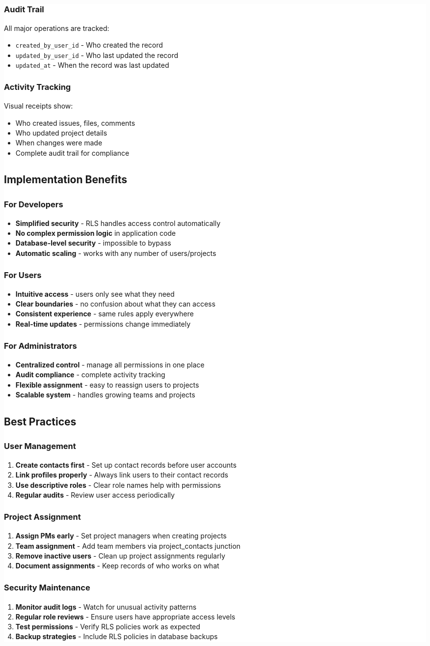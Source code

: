 ### Audit Trail
All major operations are tracked:
- `created_by_user_id` - Who created the record
- `updated_by_user_id` - Who last updated the record
- `updated_at` - When the record was last updated

### Activity Tracking
Visual receipts show:
- Who created issues, files, comments
- Who updated project details
- When changes were made
- Complete audit trail for compliance

## Implementation Benefits

### For Developers
- **Simplified security** - RLS handles access control automatically
- **No complex permission logic** in application code
- **Database-level security** - impossible to bypass
- **Automatic scaling** - works with any number of users/projects

### For Users
- **Intuitive access** - users only see what they need
- **Clear boundaries** - no confusion about what they can access
- **Consistent experience** - same rules apply everywhere
- **Real-time updates** - permissions change immediately

### For Administrators
- **Centralized control** - manage all permissions in one place
- **Audit compliance** - complete activity tracking
- **Flexible assignment** - easy to reassign users to projects
- **Scalable system** - handles growing teams and projects

## Best Practices

### User Management
1. **Create contacts first** - Set up contact records before user accounts
2. **Link profiles properly** - Always link users to their contact records
3. **Use descriptive roles** - Clear role names help with permissions
4. **Regular audits** - Review user access periodically

### Project Assignment
1. **Assign PMs early** - Set project managers when creating projects
2. **Team assignment** - Add team members via project_contacts junction
3. **Remove inactive users** - Clean up project assignments regularly
4. **Document assignments** - Keep records of who works on what

### Security Maintenance
1. **Monitor audit logs** - Watch for unusual activity patterns
2. **Regular role reviews** - Ensure users have appropriate access levels
3. **Test permissions** - Verify RLS policies work as expected
4. **Backup strategies** - Include RLS policies in database backups
